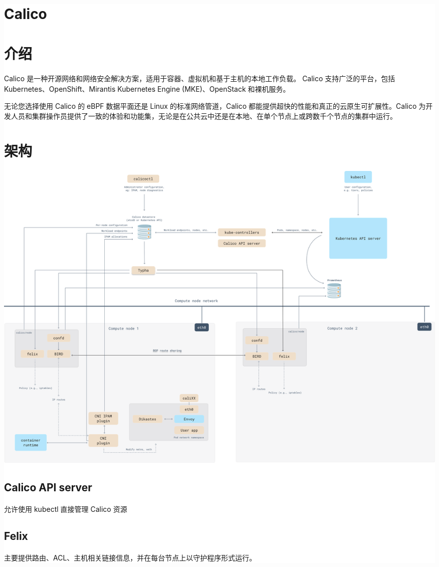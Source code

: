 # Calico

# 介绍
Calico 是一种开源网络和网络安全解决方案，适用于容器、虚拟机和基于主机的本地工作负载。 Calico 支持广泛的平台，包括 Kubernetes、OpenShift、Mirantis Kubernetes Engine (MKE)、OpenStack 和裸机服务。

无论您选择使用 Calico 的 eBPF 数据平面还是 Linux 的标准网络管道，Calico 都能提供超快的性能和真正的云原生可扩展性。Calico 为开发人员和集群操作员提供了一致的体验和功能集，无论是在公共云中还是在本地、在单个节点上或跨数千个节点的集群中运行。

# 架构
![Calico Architecture](./image/calico-architecture.svg)

## Calico API server
允许使用 kubectl 直接管理 Calico 资源

## Felix
主要提供路由、ACL、主机相关链接信息，并在每台节点上以守护程序形式运行。
